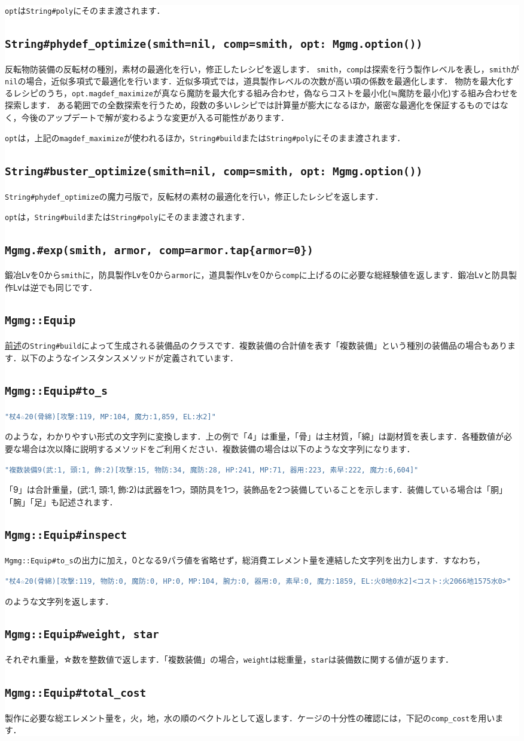 `opt`は`String#poly`にそのまま渡されます．

## `String#phydef_optimize(smith=nil, comp=smith, opt: Mgmg.option())`
反転物防装備の反転材の種別，素材の最適化を行い，修正したレシピを返します．
`smith`，`comp`は探索を行う製作レベルを表し，`smith`が`nil`の場合，近似多項式で最適化を行います．近似多項式では，道具製作レベルの次数が高い項の係数を最適化します．
物防を最大化するレシピのうち，`opt.magdef_maximize`が真なら魔防を最大化する組み合わせ，偽ならコストを最小化(≒魔防を最小化)する組み合わせを探索します．
ある範囲での全数探索を行うため，段数の多いレシピでは計算量が膨大になるほか，厳密な最適化を保証するものではなく，今後のアップデートで解が変わるような変更が入る可能性があります．

`opt`は，上記の`magdef_maximize`が使われるほか，`String#build`または`String#poly`にそのまま渡されます．

## `String#buster_optimize(smith=nil, comp=smith, opt: Mgmg.option())`
`String#phydef_optimize`の魔力弓版で，反転材の素材の最適化を行い，修正したレシピを返します．

`opt`は，`String#build`または`String#poly`にそのまま渡されます．

## `Mgmg.#exp(smith, armor, comp=armor.tap{armor=0})`
鍛冶Lvを0から`smith`に，防具製作Lvを0から`armor`に，道具製作Lvを0から`comp`に上げるのに必要な総経験値を返します．鍛冶Lvと防具製作Lvは逆でも同じです．

## `Mgmg::Equip`
[前述](#stringbuildsmith-1-compsmith-opt-mgmgoption)の`String#build`によって生成される装備品のクラスです．複数装備の合計値を表す「複数装備」という種別の装備品の場合もあります．以下のようなインスタンスメソッドが定義されています．

## `Mgmg::Equip#to_s`
```ruby
"杖4☆20(骨綿)[攻撃:119, MP:104, 魔力:1,859, EL:水2]"
```
のような，わかりやすい形式の文字列に変換します．上の例で「4」は重量，「骨」は主材質，「綿」は副材質を表します．各種数値が必要な場合は次以降に説明するメソッドをご利用ください．複数装備の場合は以下のような文字列になります．
```ruby
"複数装備9(武:1, 頭:1, 飾:2)[攻撃:15, 物防:34, 魔防:28, HP:241, MP:71, 器用:223, 素早:222, 魔力:6,604]"
```
「9」は合計重量，(武:1, 頭:1, 飾:2)は武器を1つ，頭防具を1つ，装飾品を2つ装備していることを示します．装備している場合は「胴」「腕」「足」も記述されます．

## `Mgmg::Equip#inspect`
`Mgmg::Equip#to_s`の出力に加え，0となる9パラ値を省略せず，総消費エレメント量を連結した文字列を出力します．すなわち，
```ruby
"杖4☆20(骨綿)[攻撃:119, 物防:0, 魔防:0, HP:0, MP:104, 腕力:0, 器用:0, 素早:0, 魔力:1859, EL:火0地0水2]<コスト:火2066地1575水0>"
```
のような文字列を返します．

## `Mgmg::Equip#weight, star`
それぞれ重量，☆数を整数値で返します．「複数装備」の場合，`weight`は総重量，`star`は装備数に関する値が返ります．

## `Mgmg::Equip#total_cost`
製作に必要な総エレメント量を，火，地，水の順のベクトルとして返します．ケージの十分性の確認には，下記の`comp_cost`を用います．

